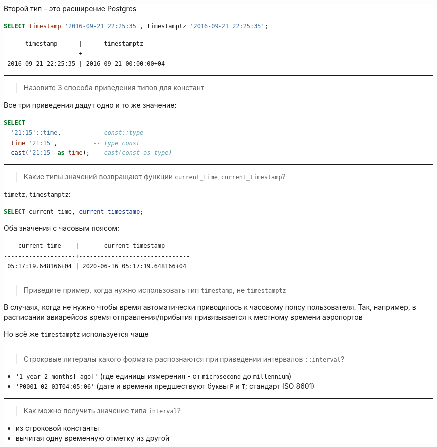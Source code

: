 Второй тип - это расширение Postgres

```sql
SELECT timestamp '2016-09-21 22:25:35', timestamptz '2016-09-21 22:25:35';
```

```
      timestamp      |      timestamptz
---------------------+------------------------
 2016-09-21 22:25:35 | 2016-09-21 00:00:00+04
```

---
> Назовите 3 способа приведения типов для констант

Все три приведения дадут одно и то же значение:

```sql
SELECT
  '21:15'::time,         -- const::type
  time '21:15',          -- type const
  cast('21:15' as time); -- cast(const as type)
```

---
> Какие типы значений возвращают функции `current_time`, `current_timestamp`?

`timetz`, `timestamptz`:

```sql
SELECT current_time, current_timestamp;
```

Оба значения с часовым поясом:

```
    current_time    |       current_timestamp
--------------------+-------------------------------
 05:17:19.648166+04 | 2020-06-16 05:17:19.648166+04
```

---
> Приведите пример, когда нужно использовать тип `timestamp`, не `timestamptz`

В случаях, когда не нужно чтобы время автоматически приводилось к часовому поясу пользователя. Так, например, в расписании авиарейсов время отправления/прибытия привязывается к местному времени аэропортов

Но всё же `timestamptz` используется чаще

---
> Строковые литералы какого формата распознаются при приведении интервалов `::interval`?

- `'1 year 2 months[ ago]'` (где единицы измерения - от `microsecond` до `millennium`)
- `'P0001-02-03T04:05:06'` (дате и времени предшествуют буквы `P` и `T`; стандарт ISO 8601)

---
> Как можно получить значение типа `interval`?

- из строковой константы
- вычитая одну временную отметку из другой
